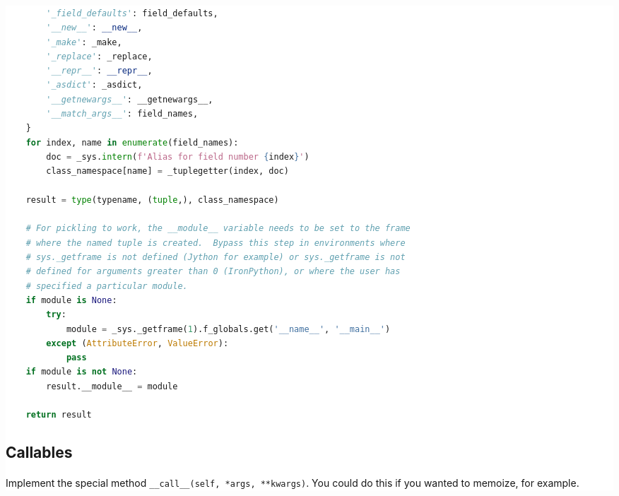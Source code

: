 ```python
        '_field_defaults': field_defaults,
        '__new__': __new__,
        '_make': _make,
        '_replace': _replace,
        '__repr__': __repr__,
        '_asdict': _asdict,
        '__getnewargs__': __getnewargs__,
        '__match_args__': field_names,
    }
    for index, name in enumerate(field_names):
        doc = _sys.intern(f'Alias for field number {index}')
        class_namespace[name] = _tuplegetter(index, doc)

    result = type(typename, (tuple,), class_namespace)

    # For pickling to work, the __module__ variable needs to be set to the frame
    # where the named tuple is created.  Bypass this step in environments where
    # sys._getframe is not defined (Jython for example) or sys._getframe is not
    # defined for arguments greater than 0 (IronPython), or where the user has
    # specified a particular module.
    if module is None:
        try:
            module = _sys._getframe(1).f_globals.get('__name__', '__main__')
        except (AttributeError, ValueError):
            pass
    if module is not None:
        result.__module__ = module

    return result
```

## Callables

Implement the special method `__call__(self, *args, **kwargs)`. You could do
this if you wanted to memoize, for example.


